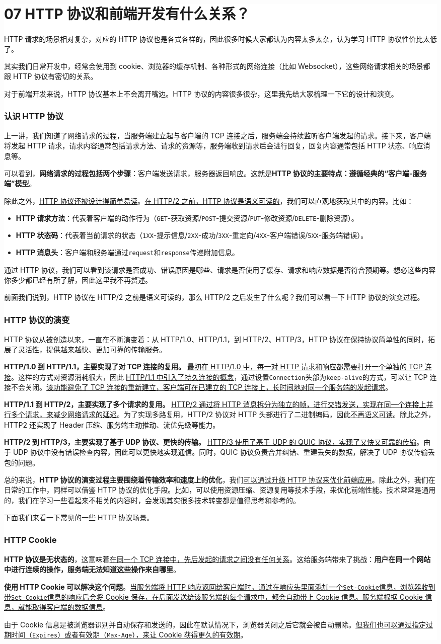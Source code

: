 # 07  HTTP 协议和前端开发有什么关系？

HTTP 请求的场景相对复杂，对应的 HTTP 协议也是各式各样的，因此很多时候大家都认为内容太多太杂，认为学习 HTTP 协议性价比太低了。

其实我们日常开发中，经常会使用到 cookie、浏览器的缓存机制、各种形式的网络连接（比如 Websocket），这些网络请求相关的场景都跟 HTTP 协议有密切的关系。

对于前端开发来说，HTTP 协议基本上不会离开嘴边。HTTP 协议的内容很多很杂，这里我先给大家梳理一下它的设计和演变。

### 认识 HTTP 协议

上一讲，我们知道了网络请求的过程，当服务端建立起与客户端的 TCP 连接之后，服务端会持续监听客户端发起的请求。接下来，客户端将发起 HTTP 请求，请求内容通常包括请求方法、请求的资源等，服务端收到请求后会进行回复，回复内容通常包括 HTTP 状态、响应消息等。

可以看到，**网络请求的过程包括两个步骤**：客户端发送请求，服务器返回响应。这就是**HTTP 协议的主要特点：遵循经典的“客户端-服务端”模型**。

除此之外，<u>HTTP 协议还被设计得简单易读</u>。<u>在 HTTP/2 之前，HTTP 协议是语义可读的</u>，我们可以直观地获取其中的内容。比如：

- **HTTP 请求方法**：代表着客户端的动作行为（`GET`-获取资源/`POST`-提交资源/`PUT`-修改资源/`DELETE`-删除资源）。

- **HTTP 状态码**：代表着当前请求的状态（`1XX`-提示信息/`2XX`-成功/`3XX`-重定向/`4XX`-客户端错误/`5XX`-服务端错误）。

- **HTTP 消息头**：客户端和服务端通过`request`和`response`传递附加信息。

通过 HTTP 协议，我们可以看到该请求是否成功、错误原因是哪些、请求是否使用了缓存、请求和响应数据是否符合预期等。想必这些内容你多少都已经有所了解，因此这里我不再赘述。

前面我们说到，HTTP 协议在 HTTP/2 之前是语义可读的，那么 HTTP/2 之后发生了什么呢？我们可以看一下 HTTP 协议的演变过程。

### HTTP 协议的演变

HTTP 协议从被创造以来，一直在不断演变着：从 HTTP/1.0、HTTP/1.1，到 HTTP/2、HTTP/3，HTTP 协议在保持协议简单性的同时，拓展了灵活性，提供越来越快、更加可靠的传输服务。

**HTTP/1.0 到 HTTP/1.1，主要实现了对 TCP 连接的复用。** <u>最初在 HTTP/1.0 中，每一对 HTTP 请求和响应都需要打开一个单独的 TCP 连接</u>。这样的方式对资源消耗很大，因此 <u>HTTP/1.1 中引入了持久连接的概念</u>，通过设置`Connection`头部为`keep-alive`的方式，可以让 TCP 连接不会关闭。<u>该功能避免了 TCP 连接的重新建立，客户端可在已建立的 TCP 连接上，长时间地对同一个服务端的发起请求</u>。

**HTTP/1.1 到 HTTP/2，主要实现了多个请求的复用。** <u>HTTP/2 通过将 HTTP 消息拆分为独立的帧，进行交错发送，实现在同一个连接上并行多个请求，来减少网络请求的延迟</u>。为了实现多路复用，HTTP/2 协议对 HTTP 头部进行了二进制编码，因此<u>不再语义可读</u>。除此之外，HTTP2 还实现了 Header 压缩、服务端主动推动、流优先级等能力。

**HTTP/2 到 HTTP/3，主要实现了基于 UDP 协议、更快的传输。** <u>HTTP/3 使用了基于 UDP 的 QUIC 协议，实现了又快又可靠的传输</u>。由于 UDP 协议中没有错误检查内容，因此可以更快地实现通信。同时，QUIC 协议负责合并纠错、重建丢失的数据，解决了 UDP 协议传输丢包的问题。

总的来说，**HTTP 协议的演变过程主要围绕着传输效率和速度上的优化**，我们<u>可以通过升级 HTTP 协议来优化前端应用</u>。除此之外，我们在日常的工作中，同样可以借鉴 HTTP 协议的优化手段。比如，可以使用资源压缩、资源复用等技术手段，来优化前端性能。技术常常是通用的，我们在学习一些看起来不相关的内容时，会发现其实很多技术转变都是值得思考和参考的。

下面我们来看一下常见的一些 HTTP 协议场景。

### HTTP Cookie

**HTTP 协议是无状态的**，这意味着<u>在同一个 TCP 连接中，先后发起的请求之间没有任何关系</u>。这给服务端带来了挑战：**用户在同一个网站中进行连续的操作，服务端无法知道这些操作来自哪里**。

**使用 HTTP Cookie 可以解决这个问题**。<u>当服务端将 HTTP 响应返回给客户端时，通过在响应头里面添加一个`Set-Cookie`信息，浏览器收到带`Set-Cookie`信息的响应后会将 Cookie 保存，在后面发送给该服务端的每个请求中，都会自动带上 Cookie 信息。服务端根据 Cookie 信息，就能取得客户端的数据信息</u>。

由于 Cookie 信息是被浏览器识别并自动保存和发送的，因此在默认情况下，浏览器关闭之后它就会被自动删除。<u>但我们也可以通过指定过期时间（`Expires`）或者有效期（`Max-Age`），来让 Cookie 获得更久的有效期</u>。
